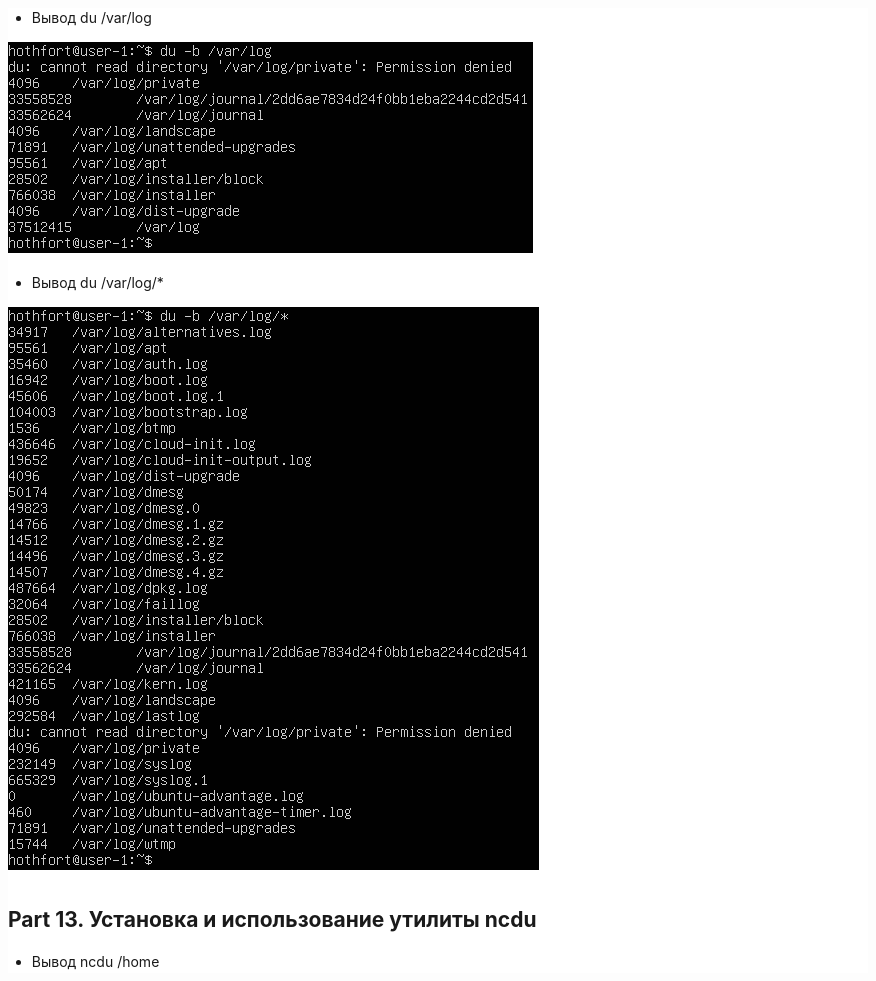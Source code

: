 - Вывод  du /var/log

![](q12_du_-b_var_log.png)

- Вывод  du /var/log/*

![](q12_du_-b_var_log_s.png)

## Part 13. Установка и использование утилиты **ncdu**

- Вывод ncdu /home
